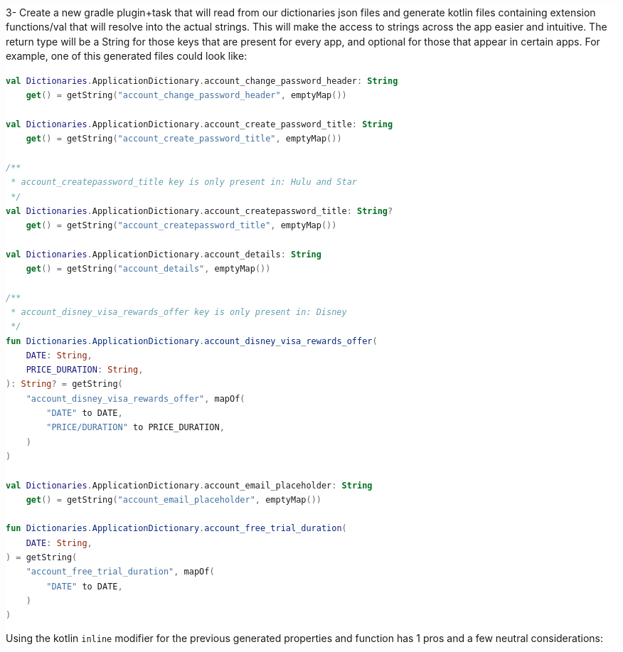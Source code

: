 3- Create a new gradle plugin+task that will read from our dictionaries json files and generate kotlin files containing
extension functions/val that will resolve into the actual strings. This will make the access to strings across the app
easier and intuitive. The return type will be a String for those keys that are present for every app, and optional for
those that appear in certain apps. For example, one of this generated files could look like:

```kotlin
val Dictionaries.ApplicationDictionary.account_change_password_header: String
    get() = getString("account_change_password_header", emptyMap())

val Dictionaries.ApplicationDictionary.account_create_password_title: String
    get() = getString("account_create_password_title", emptyMap())

/**
 * account_createpassword_title key is only present in: Hulu and Star
 */
val Dictionaries.ApplicationDictionary.account_createpassword_title: String?
    get() = getString("account_createpassword_title", emptyMap())

val Dictionaries.ApplicationDictionary.account_details: String
    get() = getString("account_details", emptyMap())

/**
 * account_disney_visa_rewards_offer key is only present in: Disney
 */
fun Dictionaries.ApplicationDictionary.account_disney_visa_rewards_offer(
    DATE: String,
    PRICE_DURATION: String,
): String? = getString(
    "account_disney_visa_rewards_offer", mapOf(
        "DATE" to DATE,
        "PRICE/DURATION" to PRICE_DURATION,
    )
)

val Dictionaries.ApplicationDictionary.account_email_placeholder: String
    get() = getString("account_email_placeholder", emptyMap())

fun Dictionaries.ApplicationDictionary.account_free_trial_duration(
    DATE: String,
) = getString(
    "account_free_trial_duration", mapOf(
        "DATE" to DATE,
    )
)
```

Using the kotlin `inline` modifier for the previous generated properties and function has 1 pros and a few neutral
considerations:
